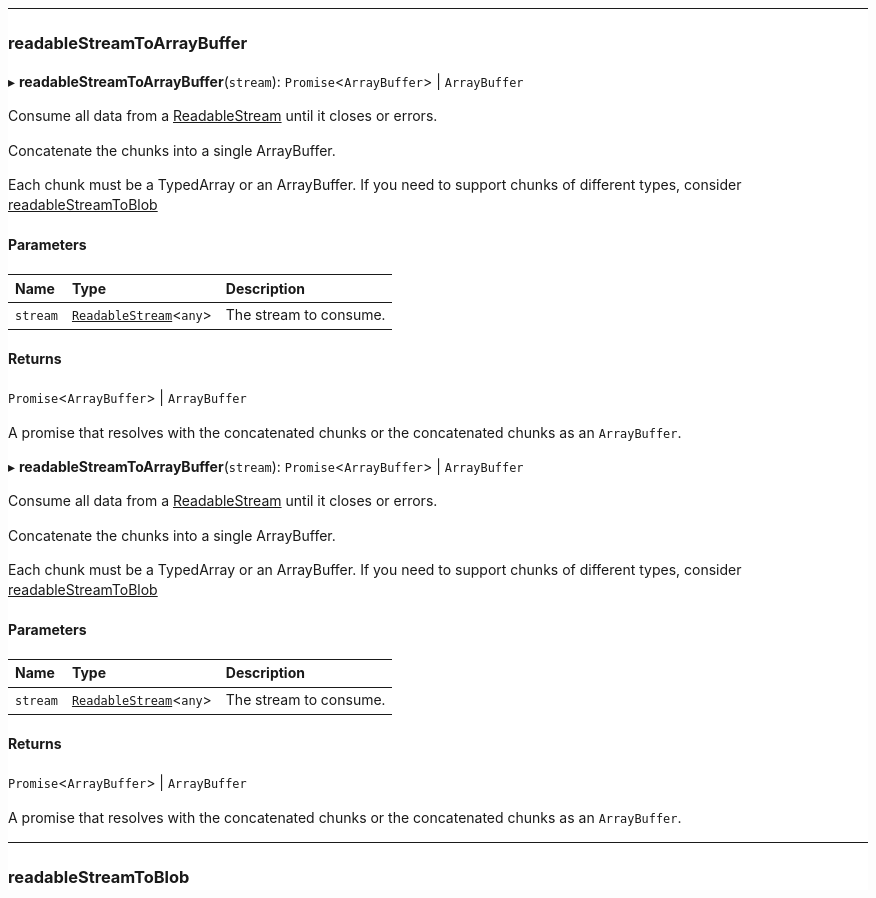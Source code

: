 ___

### readableStreamToArrayBuffer

▸ **readableStreamToArrayBuffer**(`stream`): `Promise`<`ArrayBuffer`\> \| `ArrayBuffer`

Consume all data from a [ReadableStream](https://github.com/oven-sh/bun-types/blob/master/api-docs/interfaces/ReadableStream.md) until it closes or errors.

Concatenate the chunks into a single ArrayBuffer.

Each chunk must be a TypedArray or an ArrayBuffer. If you need to support
chunks of different types, consider [readableStreamToBlob](https://github.com/oven-sh/bun-types/blob/master/api-docs/modules/bun_.md#readablestreamtoblob)

#### Parameters

| Name | Type | Description |
| :------ | :------ | :------ |
| `stream` | [`ReadableStream`](https://github.com/oven-sh/bun-types/blob/master/api-docs/modules.md#readablestream)<`any`\> | The stream to consume. |

#### Returns

`Promise`<`ArrayBuffer`\> \| `ArrayBuffer`

A promise that resolves with the concatenated chunks or the concatenated chunks as an `ArrayBuffer`.

▸ **readableStreamToArrayBuffer**(`stream`): `Promise`<`ArrayBuffer`\> \| `ArrayBuffer`

Consume all data from a [ReadableStream](https://github.com/oven-sh/bun-types/blob/master/api-docs/interfaces/ReadableStream.md) until it closes or errors.

Concatenate the chunks into a single ArrayBuffer.

Each chunk must be a TypedArray or an ArrayBuffer. If you need to support
chunks of different types, consider [readableStreamToBlob](https://github.com/oven-sh/bun-types/blob/master/api-docs/modules/bun_.md#readablestreamtoblob)

#### Parameters

| Name | Type | Description |
| :------ | :------ | :------ |
| `stream` | [`ReadableStream`](https://github.com/oven-sh/bun-types/blob/master/api-docs/modules.md#readablestream)<`any`\> | The stream to consume. |

#### Returns

`Promise`<`ArrayBuffer`\> \| `ArrayBuffer`

A promise that resolves with the concatenated chunks or the concatenated chunks as an `ArrayBuffer`.

___

### readableStreamToBlob
